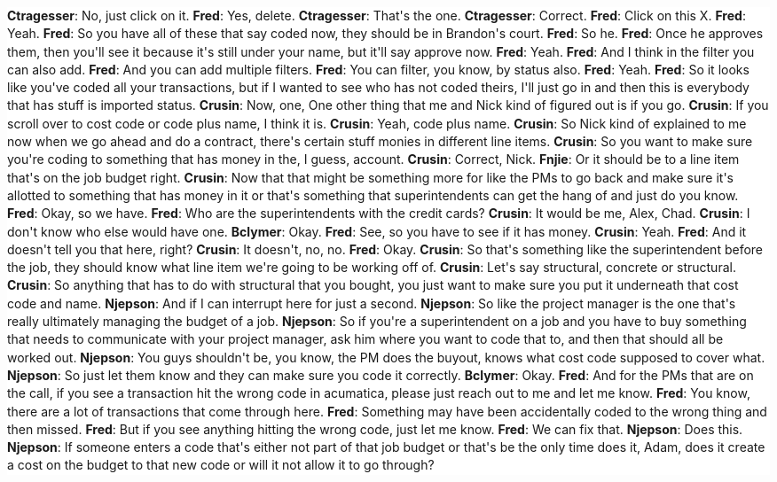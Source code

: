 **Ctragesser**: No, just click on it.
**Fred**: Yes, delete.
**Ctragesser**: That's the one.
**Ctragesser**: Correct.
**Fred**: Click on this X.
**Fred**: Yeah.
**Fred**: So you have all of these that say coded now, they should be in Brandon's court.
**Fred**: So he.
**Fred**: Once he approves them, then you'll see it because it's still under your name, but it'll say approve now.
**Fred**: Yeah.
**Fred**: And I think in the filter you can also add.
**Fred**: And you can add multiple filters.
**Fred**: You can filter, you know, by status also.
**Fred**: Yeah.
**Fred**: So it looks like you've coded all your transactions, but if I wanted to see who has not coded theirs, I'll just go in and then this is everybody that has stuff is imported status.
**Crusin**: Now, one, One other thing that me and Nick kind of figured out is if you go.
**Crusin**: If you scroll over to cost code or code plus name, I think it is.
**Crusin**: Yeah, code plus name.
**Crusin**: So Nick kind of explained to me now when we go ahead and do a contract, there's certain stuff monies in different line items.
**Crusin**: So you want to make sure you're coding to something that has money in the, I guess, account.
**Crusin**: Correct, Nick.
**Fnjie**: Or it should be to a line item that's on the job budget right.
**Crusin**: Now that that might be something more for like the PMs to go back and make sure it's allotted to something that has money in it or that's something that superintendents can get the hang of and just do you know.
**Fred**: Okay, so we have.
**Fred**: Who are the superintendents with the credit cards?
**Crusin**: It would be me, Alex, Chad.
**Crusin**: I don't know who else would have one.
**Bclymer**: Okay.
**Fred**: See, so you have to see if it has money.
**Crusin**: Yeah.
**Fred**: And it doesn't tell you that here, right?
**Crusin**: It doesn't, no, no.
**Fred**: Okay.
**Crusin**: So that's something like the superintendent before the job, they should know what line item we're going to be working off of.
**Crusin**: Let's say structural, concrete or structural.
**Crusin**: So anything that has to do with structural that you bought, you just want to make sure you put it underneath that cost code and name.
**Njepson**: And if I can interrupt here for just a second.
**Njepson**: So like the project manager is the one that's really ultimately managing the budget of a job.
**Njepson**: So if you're a superintendent on a job and you have to buy something that needs to communicate with your project manager, ask him where you want to code that to, and then that should all be worked out.
**Njepson**: You guys shouldn't be, you know, the PM does the buyout, knows what cost code supposed to cover what.
**Njepson**: So just let them know and they can make sure you code it correctly.
**Bclymer**: Okay.
**Fred**: And for the PMs that are on the call, if you see a transaction hit the wrong code in acumatica, please just reach out to me and let me know.
**Fred**: You know, there are a lot of transactions that come through here.
**Fred**: Something may have been accidentally coded to the wrong thing and then missed.
**Fred**: But if you see anything hitting the wrong code, just let me know.
**Fred**: We can fix that.
**Njepson**: Does this.
**Njepson**: If someone enters a code that's either not part of that job budget or that's be the only time does it, Adam, does it create a cost on the budget to that new code or will it not allow it to go through?